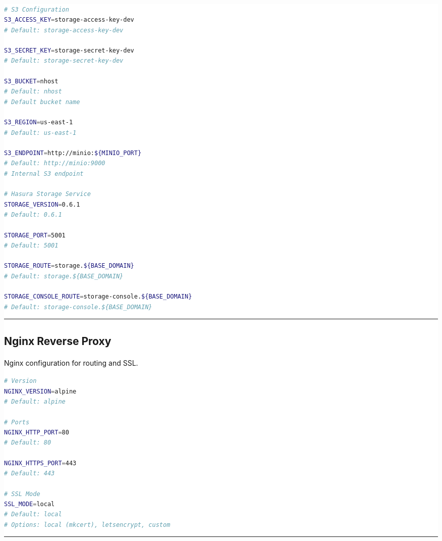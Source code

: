```bash
# S3 Configuration
S3_ACCESS_KEY=storage-access-key-dev
# Default: storage-access-key-dev

S3_SECRET_KEY=storage-secret-key-dev
# Default: storage-secret-key-dev

S3_BUCKET=nhost
# Default: nhost
# Default bucket name

S3_REGION=us-east-1
# Default: us-east-1

S3_ENDPOINT=http://minio:${MINIO_PORT}
# Default: http://minio:9000
# Internal S3 endpoint

# Hasura Storage Service
STORAGE_VERSION=0.6.1
# Default: 0.6.1

STORAGE_PORT=5001
# Default: 5001

STORAGE_ROUTE=storage.${BASE_DOMAIN}
# Default: storage.${BASE_DOMAIN}

STORAGE_CONSOLE_ROUTE=storage-console.${BASE_DOMAIN}
# Default: storage-console.${BASE_DOMAIN}
```

---

## Nginx Reverse Proxy

Nginx configuration for routing and SSL.

```bash
# Version
NGINX_VERSION=alpine
# Default: alpine

# Ports
NGINX_HTTP_PORT=80
# Default: 80

NGINX_HTTPS_PORT=443
# Default: 443

# SSL Mode
SSL_MODE=local
# Default: local
# Options: local (mkcert), letsencrypt, custom
```

---